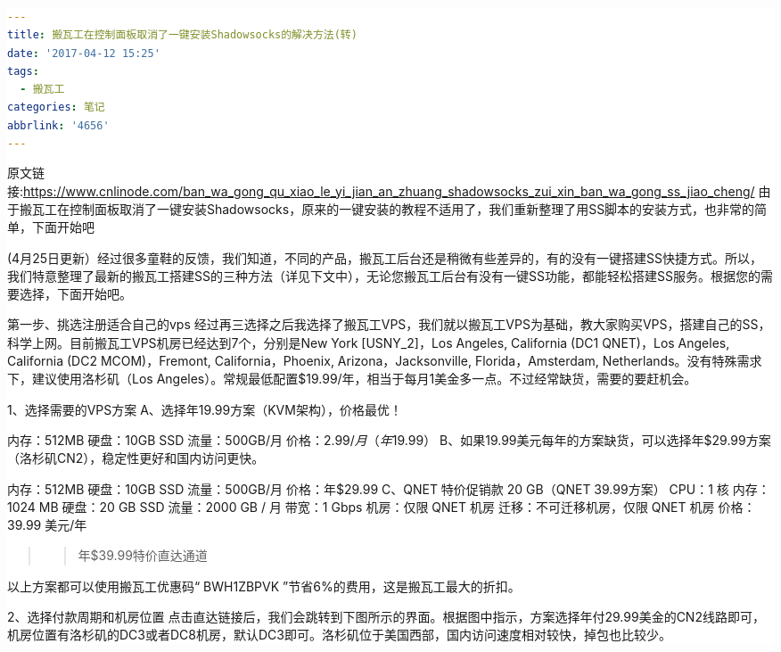 ```yaml
---
title: 搬瓦工在控制面板取消了一键安装Shadowsocks的解决方法(转)
date: '2017-04-12 15:25'
tags:
  - 搬瓦工
categories: 笔记
abbrlink: '4656'
---
```

原文链接:https://www.cnlinode.com/ban_wa_gong_qu_xiao_le_yi_jian_an_zhuang_shadowsocks_zui_xin_ban_wa_gong_ss_jiao_cheng/
由于搬瓦工在控制面板取消了一键安装Shadowsocks，原来的一键安装的教程不适用了，我们重新整理了用SS脚本的安装方式，也非常的简单，下面开始吧



(4月25日更新）经过很多童鞋的反馈，我们知道，不同的产品，搬瓦工后台还是稍微有些差异的，有的没有一键搭建SS快捷方式。所以，我们特意整理了最新的搬瓦工搭建SS的三种方法（详见下文中），无论您搬瓦工后台有没有一键SS功能，都能轻松搭建SS服务。根据您的需要选择，下面开始吧。

第一步、挑选注册适合自己的vps
经过再三选择之后我选择了搬瓦工VPS，我们就以搬瓦工VPS为基础，教大家购买VPS，搭建自己的SS，科学上网。目前搬瓦工VPS机房已经达到7个，分别是New York [USNY_2]，Los Angeles, California (DC1 QNET)，Los Angeles, California (DC2 MCOM)，Fremont, California，Phoenix, Arizona，Jacksonville, Florida，Amsterdam, Netherlands。没有特殊需求下，建议使用洛杉矶（Los Angeles）。常规最低配置$19.99/年，相当于每月1美金多一点。不过经常缺货，需要的要赶机会。



1、选择需要的VPS方案
A、选择年19.99方案（KVM架构），价格最优！

内存：512MB
硬盘：10GB SSD
流量：500GB/月
价格：$2.99/月（年$19.99）
B、如果19.99美元每年的方案缺货，可以选择年$29.99方案（洛杉矶CN2），稳定性更好和国内访问更快。

内存：512MB
硬盘：10GB SSD
流量：500GB/月
价格：年$29.99
C、QNET 特价促销款 20 GB（QNET 39.99方案）
CPU：1 核
内存：1024 MB
硬盘：20 GB SSD
流量：2000 GB / 月
带宽：1 Gbps
机房：仅限 QNET 机房
迁移：不可迁移机房，仅限 QNET 机房
价格：39.99 美元/年

>>年$39.99特价直达通道

以上方案都可以使用搬瓦工优惠码“ BWH1ZBPVK ”节省6%的费用，这是搬瓦工最大的折扣。

2、选择付款周期和机房位置
点击直达链接后，我们会跳转到下图所示的界面。根据图中指示，方案选择年付29.99美金的CN2线路即可，机房位置有洛杉矶的DC3或者DC8机房，默认DC3即可。洛杉矶位于美国西部，国内访问速度相对较快，掉包也比较少。
